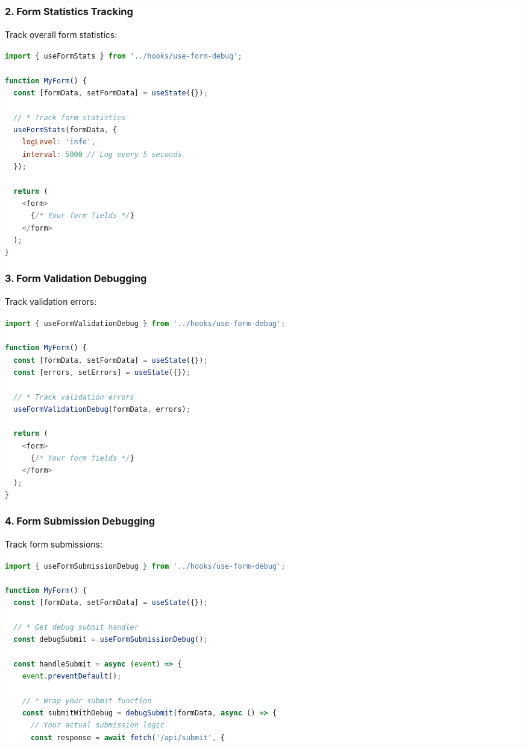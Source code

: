 ### **2. Form Statistics Tracking**

Track overall form statistics:

```javascript
import { useFormStats } from '../hooks/use-form-debug';

function MyForm() {
  const [formData, setFormData] = useState({});

  // * Track form statistics
  useFormStats(formData, { 
    logLevel: 'info',
    interval: 5000 // Log every 5 seconds
  });

  return (
    <form>
      {/* Your form fields */}
    </form>
  );
}
```

### **3. Form Validation Debugging**

Track validation errors:

```javascript
import { useFormValidationDebug } from '../hooks/use-form-debug';

function MyForm() {
  const [formData, setFormData] = useState({});
  const [errors, setErrors] = useState({});

  // * Track validation errors
  useFormValidationDebug(formData, errors);

  return (
    <form>
      {/* Your form fields */}
    </form>
  );
}
```

### **4. Form Submission Debugging**

Track form submissions:

```javascript
import { useFormSubmissionDebug } from '../hooks/use-form-debug';

function MyForm() {
  const [formData, setFormData] = useState({});
  
  // * Get debug submit handler
  const debugSubmit = useFormSubmissionDebug();

  const handleSubmit = async (event) => {
    event.preventDefault();
    
    // * Wrap your submit function
    const submitWithDebug = debugSubmit(formData, async () => {
      // Your actual submission logic
      const response = await fetch('/api/submit', {
```